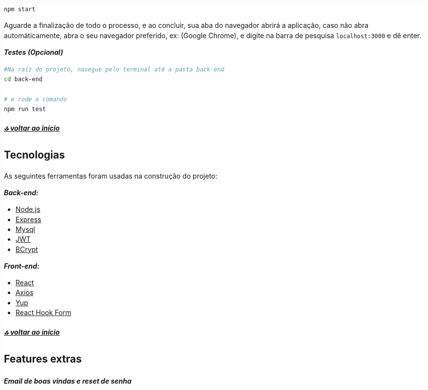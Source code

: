 ```bash
npm start
```

Aguarde a finalização de todo o processo, e ao concluir, sua aba do navegador abrirá a aplicação, caso não abra automáticamente, abra o seu navegador preferido, ex: (Google Chrome), e digite na barra de pesquisa `localhost:3000` e dê enter.

***Testes (Opcional)***

 

```bash
#Na raíz do projeto, navegue pelo terminal até a pasta back-end
cd back-end

# e rode o comando
npm run test
```

##### [🔝 voltar ao início](#top)

## Tecnologias

As seguintes ferramentas foram usadas na construção do projeto:

***Back-end:***

- [Node.js](https://nodejs.org/en/)
- [Express](https://expressjs.com/)
- [Mysql](https://www.mysql.com/)
- [JWT](https://jwt.io/)
- [BCrypt](https://www.npmjs.com/package/bcrypt)


***Front-end:***

- [React](https://pt-br.reactjs.org/)
- [Axios](https://www.npmjs.com/package/axios/)
- [Yup](https://www.npmjs.com/package/yup/)
- [React Hook Form](https://react-hook-form.com/)

##### [🔝 voltar ao início](#top)

## Features extras

##### Email de boas vindas e reset de senha

<div>